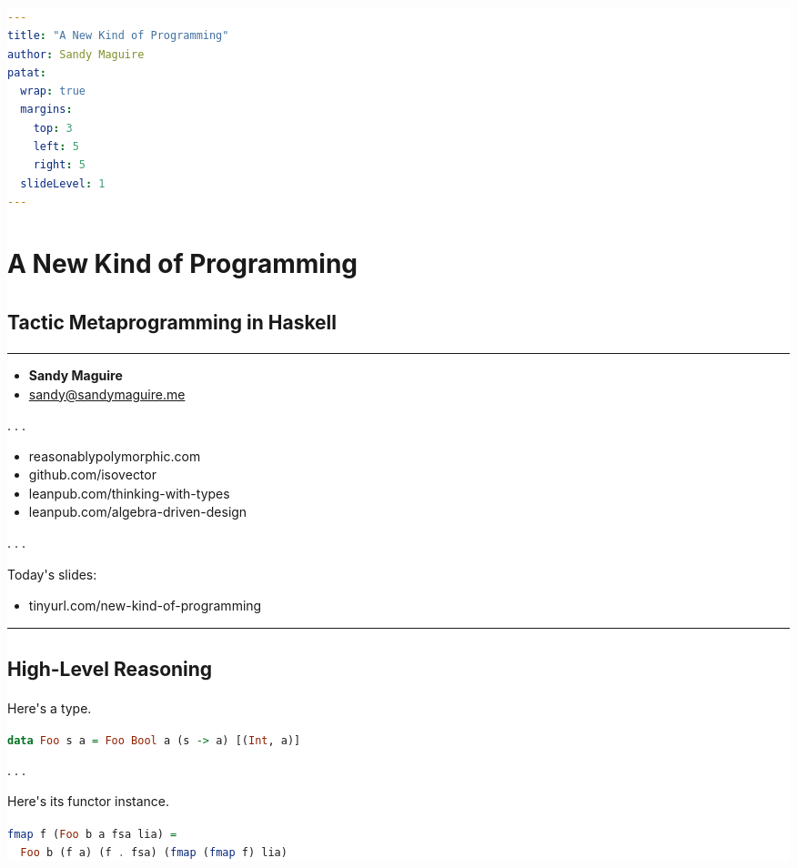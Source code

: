 ```yaml
---
title: "A New Kind of Programming"
author: Sandy Maguire
patat:
  wrap: true
  margins:
    top: 3
    left: 5
    right: 5
  slideLevel: 1
---
```


# A New Kind of Programming

## Tactic Metaprogramming in Haskell

---

* **Sandy Maguire**
* sandy@sandymaguire.me

. . .

* reasonablypolymorphic.com
* github.com/isovector
* leanpub.com/thinking-with-types
* leanpub.com/algebra-driven-design

. . .

Today's slides:

* tinyurl.com/new-kind-of-programming

---

## High-Level Reasoning

Here's a type.

```haskell
data Foo s a = Foo Bool a (s -> a) [(Int, a)]
```

. . .

Here's its functor instance.

```haskell
fmap f (Foo b a fsa lia) =
  Foo b (f a) (f . fsa) (fmap (fmap f) lia)
```

